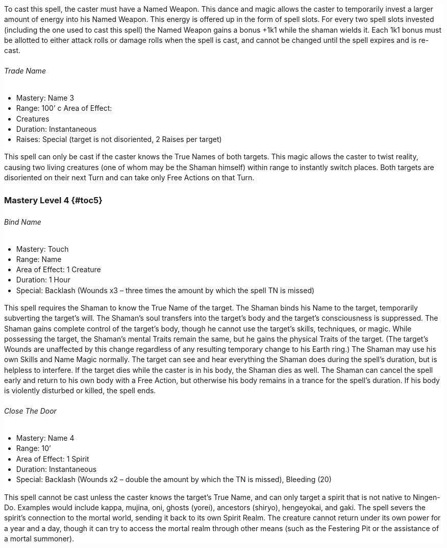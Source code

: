 To cast this spell, the caster must have a Named Weapon. This dance and magic allows the caster to temporarily invest a larger amount of energy into his Named Weapon. This energy is offered up in the form of spell slots. For every two spell slots invested (including the one used to cast this spell) the Named Weapon gains a bonus +1k1 while the shaman wields it. Each 1k1 bonus must be allotted to either attack rolls or damage rolls when the spell is cast, and cannot be changed until the spell expires and is re-cast.

###### Trade Name
- Mastery: Name 3
- Range: 100’ c Area of Effect:
- Creatures
- Duration: Instantaneous
- Raises: Special (target is not disoriented, 2 Raises per target)

This spell can only be cast if the caster knows the True Names of both targets. This magic allows the caster to twist reality, causing two living creatures (one of whom may be the Shaman himself) within range to instantly switch places. Both targets are disoriented on their next Turn and can take only Free Actions on that Turn.

### <span>Mastery Level 4</span> {#toc5}

###### Bind Name
- Mastery: Touch
- Range: Name
- Area of Effect: 1 Creature
- Duration: 1 Hour
- Special: Backlash (Wounds x3 – three times the amount by which the spell TN is missed)

This spell requires the Shaman to know the True Name of the target. The Shaman binds his Name to the target, temporarily subverting the target’s will. The Shaman’s soul transfers into the target’s body and the target’s consciousness is suppressed. The Shaman gains complete control of the target’s body, though he cannot use the target’s skills, techniques, or magic. While possessing the target, the Shaman’s mental Traits remain the same, but he gains the physical Traits of the target. (The target’s Wounds are unaffected by this change regardless of any resulting temporary change to his Earth ring.) The Shaman may use his own Skills and Name Magic normally. The target can see and hear everything the Shaman does during the spell’s duration, but is helpless to interfere. If the target dies while the caster is in his body, the Shaman dies as well. The Shaman can cancel the spell early and return to his own body with a Free Action, but otherwise his body remains in a trance for the spell’s duration. If his body is violently disturbed or killed, the spell ends.

###### Close The Door
- Mastery: Name 4
- Range: 10’
- Area of Effect: 1 Spirit
- Duration: Instantaneous
- Special: Backlash (Wounds x2 – double the amount by which the TN is missed), Bleeding (20)

This spell cannot be cast unless the caster knows the target’s True Name, and can only target a spirit that is not native to Ningen-Do. Examples would include kappa, mujina, oni, ghosts (yorei), ancestors (shiryo), hengeyokai, and gaki. The spell severs the spirit’s connection to the mortal world, sending it back to its own Spirit Realm. The creature cannot return under its own power for a year and a day, though it can try to access the mortal realm through other means (such as the Festering Pit or the assistance of a mortal summoner).
